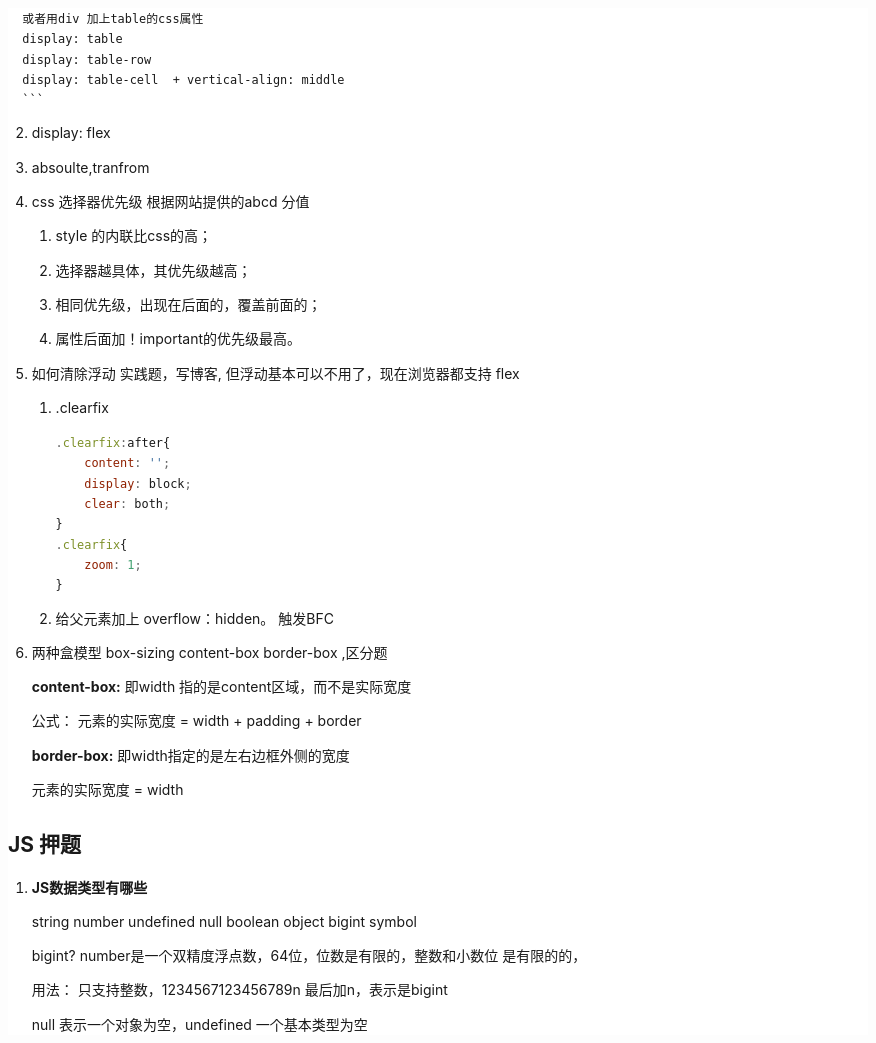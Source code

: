       或者用div 加上table的css属性
      display: table
      display: table-row
      display: table-cell  + vertical-align: middle
      ```

   2. display: flex  

   3. absoulte,tranfrom

   

3. css 选择器优先级 根据网站提供的abcd 分值

   1. style 的内联比css的高；
   2. 选择器越具体，其优先级越高；

   2. 相同优先级，出现在后面的，覆盖前面的；

   3. 属性后面加！important的优先级最高。

4. 如何清除浮动  实践题，写博客, 但浮动基本可以不用了，现在浏览器都支持 flex

   1. .clearfix 

      ```js
      .clearfix:after{
          content: '';
          display: block;
          clear: both;
      }
      .clearfix{
          zoom: 1;
      }
      ```

   2. 给父元素加上 overflow：hidden。 触发BFC

5. 两种盒模型 box-sizing content-box border-box ,区分题

   **content-box:** 即width 指的是content区域，而不是实际宽度

   公式： 元素的实际宽度 = width + padding + border

   **border-box:** 即width指定的是左右边框外侧的宽度

   元素的实际宽度 = width



## JS 押题

1. **JS数据类型有哪些**

   string number undefined null boolean  object   bigint  symbol

   bigint? number是一个双精度浮点数，64位，位数是有限的，整数和小数位 是有限的的，

   用法： 只支持整数，1234567123456789n  最后加n，表示是bigint

   null 表示一个对象为空，undefined 一个基本类型为空

